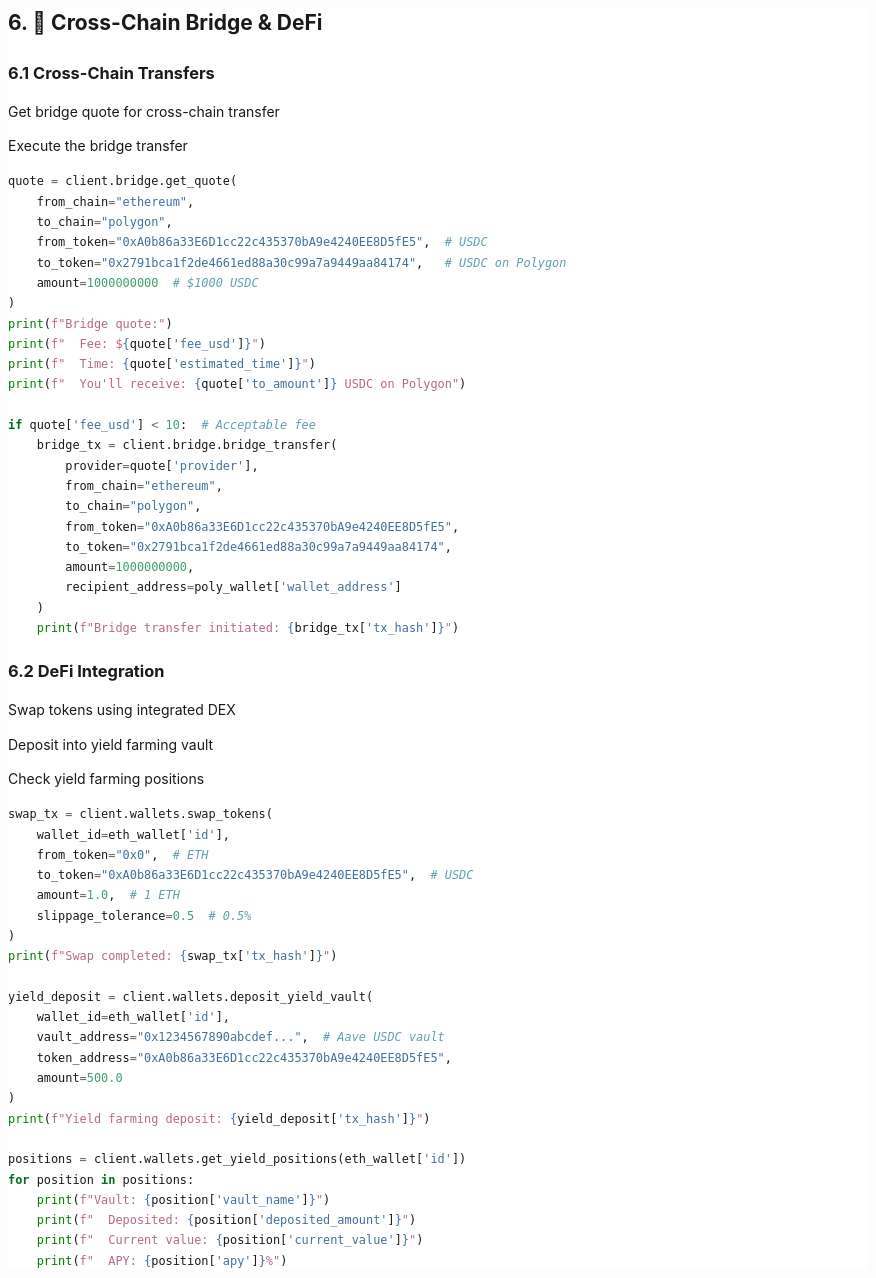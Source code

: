 ## 6. 🌉 Cross-Chain Bridge & DeFi

### 6.1 Cross-Chain Transfers

Get bridge quote for cross-chain transfer

Execute the bridge transfer

```python
quote = client.bridge.get_quote(
    from_chain="ethereum", 
    to_chain="polygon",
    from_token="0xA0b86a33E6D1cc22c435370bA9e4240EE8D5fE5",  # USDC
    to_token="0x2791bca1f2de4661ed88a30c99a7a9449aa84174",   # USDC on Polygon
    amount=1000000000  # $1000 USDC
)
print(f"Bridge quote:")
print(f"  Fee: ${quote['fee_usd']}")
print(f"  Time: {quote['estimated_time']}")
print(f"  You'll receive: {quote['to_amount']} USDC on Polygon")

if quote['fee_usd'] < 10:  # Acceptable fee
    bridge_tx = client.bridge.bridge_transfer(
        provider=quote['provider'],
        from_chain="ethereum",
        to_chain="polygon", 
        from_token="0xA0b86a33E6D1cc22c435370bA9e4240EE8D5fE5",
        to_token="0x2791bca1f2de4661ed88a30c99a7a9449aa84174",
        amount=1000000000,
        recipient_address=poly_wallet['wallet_address']
    )
    print(f"Bridge transfer initiated: {bridge_tx['tx_hash']}")
```

### 6.2 DeFi Integration

Swap tokens using integrated DEX

Deposit into yield farming vault

Check yield farming positions

```python
swap_tx = client.wallets.swap_tokens(
    wallet_id=eth_wallet['id'],
    from_token="0x0",  # ETH
    to_token="0xA0b86a33E6D1cc22c435370bA9e4240EE8D5fE5",  # USDC
    amount=1.0,  # 1 ETH
    slippage_tolerance=0.5  # 0.5%
)
print(f"Swap completed: {swap_tx['tx_hash']}")

yield_deposit = client.wallets.deposit_yield_vault(
    wallet_id=eth_wallet['id'],
    vault_address="0x1234567890abcdef...",  # Aave USDC vault
    token_address="0xA0b86a33E6D1cc22c435370bA9e4240EE8D5fE5",
    amount=500.0
)
print(f"Yield farming deposit: {yield_deposit['tx_hash']}")

positions = client.wallets.get_yield_positions(eth_wallet['id'])
for position in positions:
    print(f"Vault: {position['vault_name']}")
    print(f"  Deposited: {position['deposited_amount']}")
    print(f"  Current value: {position['current_value']}")
    print(f"  APY: {position['apy']}%")
```